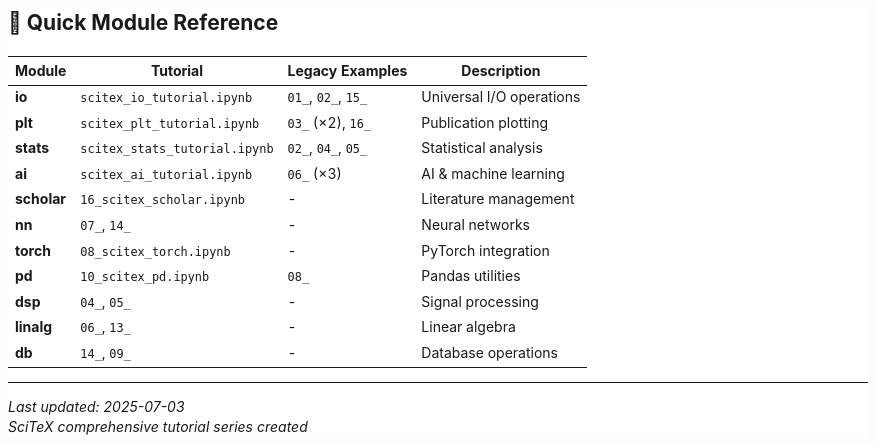 ## 🚀 Quick Module Reference

| Module | Tutorial | Legacy Examples | Description |
|--------|----------|----------------|-------------|
| **io** | `scitex_io_tutorial.ipynb` | `01_`, `02_`, `15_` | Universal I/O operations |
| **plt** | `scitex_plt_tutorial.ipynb` | `03_` (×2), `16_` | Publication plotting |
| **stats** | `scitex_stats_tutorial.ipynb` | `02_`, `04_`, `05_` | Statistical analysis |
| **ai** | `scitex_ai_tutorial.ipynb` | `06_` (×3) | AI & machine learning |
| **scholar** | `16_scitex_scholar.ipynb` | - | Literature management |
| **nn** | `07_`, `14_` | - | Neural networks |
| **torch** | `08_scitex_torch.ipynb` | - | PyTorch integration |
| **pd** | `10_scitex_pd.ipynb` | `08_` | Pandas utilities |
| **dsp** | `04_`, `05_` | - | Signal processing |
| **linalg** | `06_`, `13_` | - | Linear algebra |
| **db** | `14_`, `09_` | - | Database operations |

---

*Last updated: 2025-07-03*  
*SciTeX comprehensive tutorial series created*